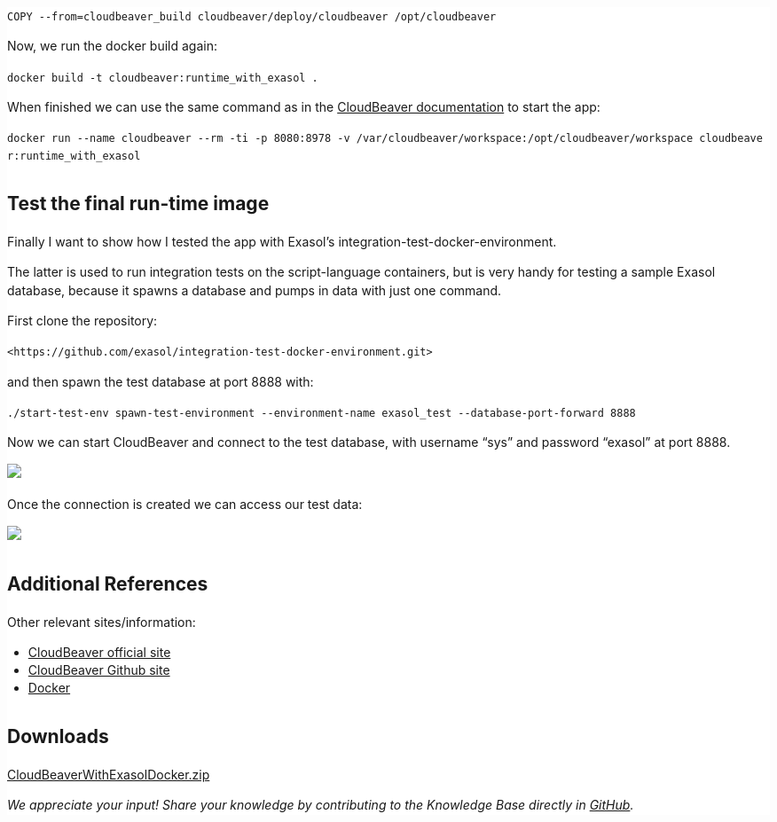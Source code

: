 
```
COPY --from=cloudbeaver_build cloudbeaver/deploy/cloudbeaver /opt/cloudbeaver
```
  
Now, we run the docker build again:


```
docker build -t cloudbeaver:runtime_with_exasol .
```
When finished we can use the same command as in the [CloudBeaver documentation](https://github.com/dbeaver/cloudbeaver/wiki/Run-Docker-Container#running) to start the app:


```
docker run --name cloudbeaver --rm -ti -p 8080:8978 -v /var/cloudbeaver/workspace:/opt/cloudbeaver/workspace cloudbeaver:runtime_with_exasol
```
## Test the final run-time image

Finally I want to show how I tested the app with Exasol’s integration-test-docker-environment.

The latter is used to run integration tests on the script-language containers, but is very handy for testing a sample Exasol database, because it spawns a database and pumps in data with just one command.

First clone the repository:


```
<https://github.com/exasol/integration-test-docker-environment.git>
```
and then spawn the test database at port 8888 with:


```
./start-test-env spawn-test-environment --environment-name exasol_test --database-port-forward 8888
```
  
Now we can start CloudBeaver and connect to the test database, with username “sys” and password “exasol” at port 8888.

![](images/cloud_beaver_connect_to_driver.png)

Once the connection is created we can access our test data:

![](images/cloud_beaver_sample_data.png)

## Additional References

Other relevant sites/information:

* [CloudBeaver official site](https://cloudbeaver.io/)
* [CloudBeaver Github site](https://github.com/dbeaver/cloudbeaver)
* [Docker](https://www.docker.com/)

## Downloads
[CloudBeaverWithExasolDocker.zip](https://github.com/exasol/Public-Knowledgebase/files/9936349/CloudBeaverWithExasolDocker.zip)

*We appreciate your input! Share your knowledge by contributing to the Knowledge Base directly in [GitHub](https://github.com/exasol/public-knowledgebase).* 

